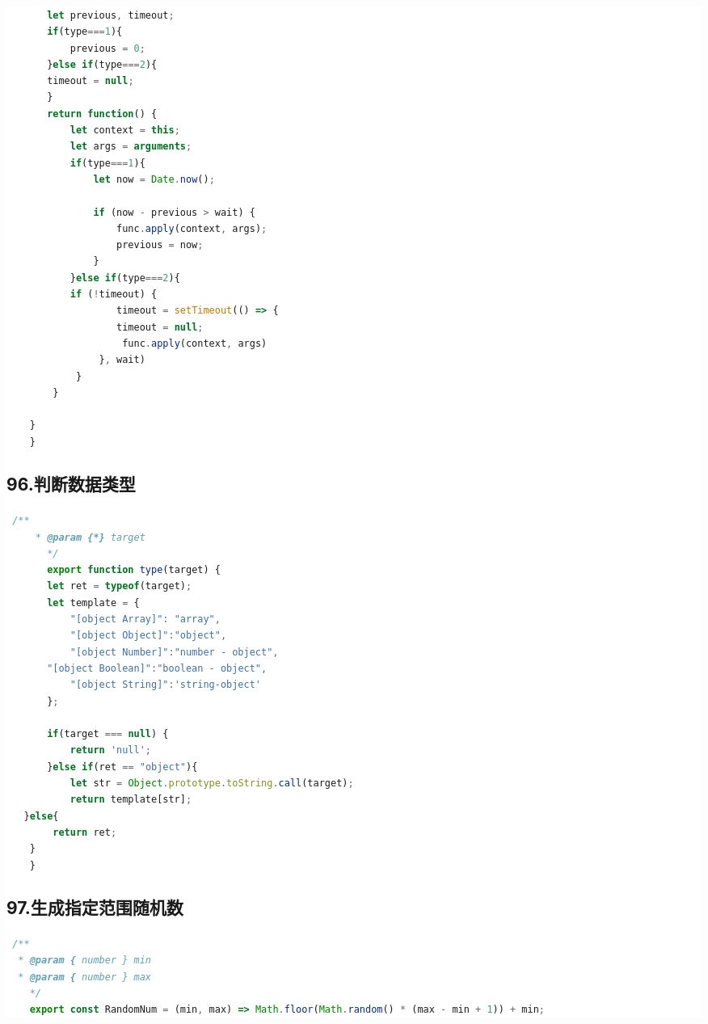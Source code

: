 ```js
       let previous, timeout;
       if(type===1){
           previous = 0;
       }else if(type===2){
       timeout = null;
       }
       return function() {
           let context = this;
           let args = arguments;
           if(type===1){
               let now = Date.now();
    
               if (now - previous > wait) {
                   func.apply(context, args);
                   previous = now;
               }
           }else if(type===2){
           if (!timeout) {
                   timeout = setTimeout(() => {
                   timeout = null;
                    func.apply(context, args)
                }, wait)
            }
        }
 
    }
    }
```
## 96.判断数据类型
```js
 /**
     * @param {*} target 
       */
       export function type(target) {
       let ret = typeof(target);
       let template = {
           "[object Array]": "array",
           "[object Object]":"object",
           "[object Number]":"number - object",
       "[object Boolean]":"boolean - object",
           "[object String]":'string-object'
       };
    
       if(target === null) {
           return 'null';
       }else if(ret == "object"){
           let str = Object.prototype.toString.call(target);
           return template[str];
   }else{
        return ret;
    }
    }
```
## 97.生成指定范围随机数
```js
 /**
  * @param { number } min 
  * @param { number } max 
    */
    export const RandomNum = (min, max) => Math.floor(Math.random() * (max - min + 1)) + min;
```

[key]: value